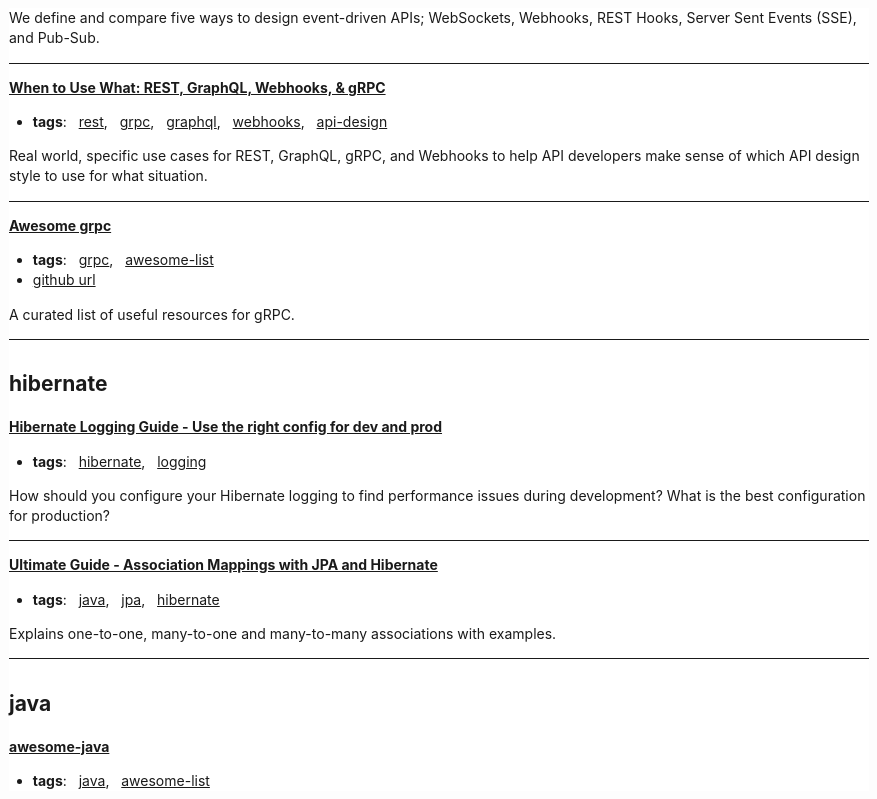 We define and compare five ways to design event-driven APIs; WebSockets, Webhooks, REST Hooks, Server Sent Events (SSE), and Pub-Sub.

<hr>

**[When to Use What: REST, GraphQL, Webhooks, & gRPC](https://nordicapis.com/when-to-use-what-rest-graphql-webhooks-grpc/)**

  * **tags**: &nbsp; [rest](https://www.codingmarks.org/search?q=[rest]), &nbsp; [grpc](https://www.codingmarks.org/search?q=[grpc]), &nbsp; [graphql](https://www.codingmarks.org/search?q=[graphql]), &nbsp; [webhooks](https://www.codingmarks.org/search?q=[webhooks]), &nbsp; [api-design](https://www.codingmarks.org/search?q=[api-design])

Real world, specific use cases for REST, GraphQL, gRPC, and Webhooks to help API developers make sense of which API design style to use for what situation.

<hr>

**[Awesome grpc](https://github.com/grpc-ecosystem/awesome-grpc)**

  * **tags**: &nbsp; [grpc](https://www.codingmarks.org/search?q=[grpc]), &nbsp; [awesome-list](https://www.codingmarks.org/search?q=[awesome-list])
  * <i class="fa fa-github fa-lg"></i> [github url](https://github.com/grpc-ecosystem/awesome-grpc)

A curated list of useful resources for gRPC. 

<hr>


## hibernate 

**[Hibernate Logging Guide - Use the right config for dev and prod](https://thoughts-on-java.org/hibernate-logging-guide/)**

  * **tags**: &nbsp; [hibernate](https://www.codingmarks.org/search?q=[hibernate]), &nbsp; [logging](https://www.codingmarks.org/search?q=[logging])

How should you configure your Hibernate logging to find performance issues during development? What is the best configuration for production?

<hr>

**[Ultimate Guide - Association Mappings with JPA and Hibernate](https://thoughts-on-java.org/ultimate-guide-association-mappings-jpa-hibernate/)**

  * **tags**: &nbsp; [java](https://www.codingmarks.org/search?q=[java]), &nbsp; [jpa](https://www.codingmarks.org/search?q=[jpa]), &nbsp; [hibernate](https://www.codingmarks.org/search?q=[hibernate])

Explains one-to-one, many-to-one and many-to-many associations with examples. 

<hr>


## java 

**[awesome-java](https://github.com/akullpp/awesome-java)**

  * **tags**: &nbsp; [java](https://www.codingmarks.org/search?q=[java]), &nbsp; [awesome-list](https://www.codingmarks.org/search?q=[awesome-list])
